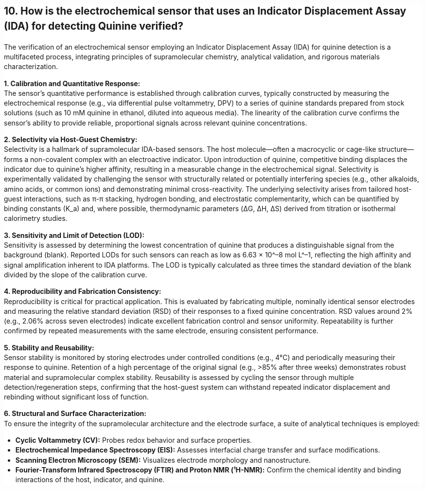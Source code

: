 ## 10. How is the electrochemical sensor that uses an Indicator Displacement Assay (IDA) for detecting Quinine verified?

The verification of an electrochemical sensor employing an Indicator Displacement Assay (IDA) for quinine detection is a multifaceted process, integrating principles of supramolecular chemistry, analytical validation, and rigorous materials characterization.

**1. Calibration and Quantitative Response:**  
The sensor’s quantitative performance is established through calibration curves, typically constructed by measuring the electrochemical response (e.g., via differential pulse voltammetry, DPV) to a series of quinine standards prepared from stock solutions (such as 10 mM quinine in ethanol, diluted into aqueous media). The linearity of the calibration curve confirms the sensor’s ability to provide reliable, proportional signals across relevant quinine concentrations.

**2. Selectivity via Host-Guest Chemistry:**  
Selectivity is a hallmark of supramolecular IDA-based sensors. The host molecule—often a macrocyclic or cage-like structure—forms a non-covalent complex with an electroactive indicator. Upon introduction of quinine, competitive binding displaces the indicator due to quinine’s higher affinity, resulting in a measurable change in the electrochemical signal. Selectivity is experimentally validated by challenging the sensor with structurally related or potentially interfering species (e.g., other alkaloids, amino acids, or common ions) and demonstrating minimal cross-reactivity. The underlying selectivity arises from tailored host-guest interactions, such as π-π stacking, hydrogen bonding, and electrostatic complementarity, which can be quantified by binding constants (K_a) and, where possible, thermodynamic parameters (ΔG, ΔH, ΔS) derived from titration or isothermal calorimetry studies.

**3. Sensitivity and Limit of Detection (LOD):**  
Sensitivity is assessed by determining the lowest concentration of quinine that produces a distinguishable signal from the background (blank). Reported LODs for such sensors can reach as low as 6.63 × 10^–8 mol L^–1, reflecting the high affinity and signal amplification inherent to IDA platforms. The LOD is typically calculated as three times the standard deviation of the blank divided by the slope of the calibration curve.

**4. Reproducibility and Fabrication Consistency:**  
Reproducibility is critical for practical application. This is evaluated by fabricating multiple, nominally identical sensor electrodes and measuring the relative standard deviation (RSD) of their responses to a fixed quinine concentration. RSD values around 2% (e.g., 2.06% across seven electrodes) indicate excellent fabrication control and sensor uniformity. Repeatability is further confirmed by repeated measurements with the same electrode, ensuring consistent performance.

**5. Stability and Reusability:**  
Sensor stability is monitored by storing electrodes under controlled conditions (e.g., 4°C) and periodically measuring their response to quinine. Retention of a high percentage of the original signal (e.g., >85% after three weeks) demonstrates robust material and supramolecular complex stability. Reusability is assessed by cycling the sensor through multiple detection/regeneration steps, confirming that the host-guest system can withstand repeated indicator displacement and rebinding without significant loss of function.

**6. Structural and Surface Characterization:**  
To ensure the integrity of the supramolecular architecture and the electrode surface, a suite of analytical techniques is employed:
- **Cyclic Voltammetry (CV):** Probes redox behavior and surface properties.
- **Electrochemical Impedance Spectroscopy (EIS):** Assesses interfacial charge transfer and surface modifications.
- **Scanning Electron Microscopy (SEM):** Visualizes electrode morphology and nanostructure.
- **Fourier-Transform Infrared Spectroscopy (FTIR) and Proton NMR (¹H-NMR):** Confirm the chemical identity and binding interactions of the host, indicator, and quinine.
